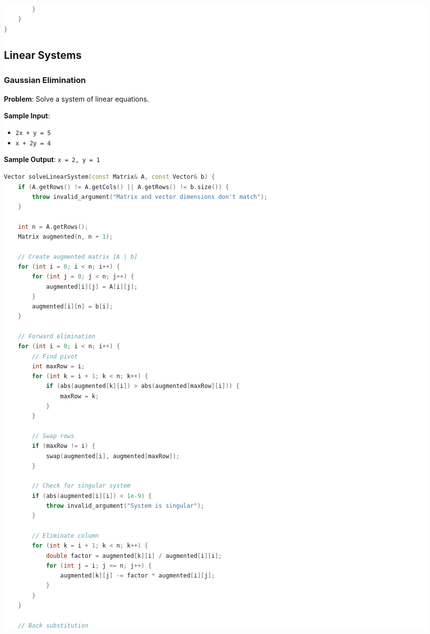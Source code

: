 ```cpp
        }
    }
}
```

## Linear Systems

### Gaussian Elimination

**Problem**: Solve a system of linear equations.

**Sample Input**: 
- `2x + y = 5`
- `x + 2y = 4`

**Sample Output**: `x = 2, y = 1`

```cpp
Vector solveLinearSystem(const Matrix& A, const Vector& b) {
    if (A.getRows() != A.getCols() || A.getRows() != b.size()) {
        throw invalid_argument("Matrix and vector dimensions don't match");
    }
    
    int n = A.getRows();
    Matrix augmented(n, n + 1);
    
    // Create augmented matrix [A | b]
    for (int i = 0; i < n; i++) {
        for (int j = 0; j < n; j++) {
            augmented[i][j] = A[i][j];
        }
        augmented[i][n] = b[i];
    }
    
    // Forward elimination
    for (int i = 0; i < n; i++) {
        // Find pivot
        int maxRow = i;
        for (int k = i + 1; k < n; k++) {
            if (abs(augmented[k][i]) > abs(augmented[maxRow][i])) {
                maxRow = k;
            }
        }
        
        // Swap rows
        if (maxRow != i) {
            swap(augmented[i], augmented[maxRow]);
        }
        
        // Check for singular system
        if (abs(augmented[i][i]) < 1e-9) {
            throw invalid_argument("System is singular");
        }
        
        // Eliminate column
        for (int k = i + 1; k < n; k++) {
            double factor = augmented[k][i] / augmented[i][i];
            for (int j = i; j <= n; j++) {
                augmented[k][j] -= factor * augmented[i][j];
            }
        }
    }
    
    // Back substitution
```